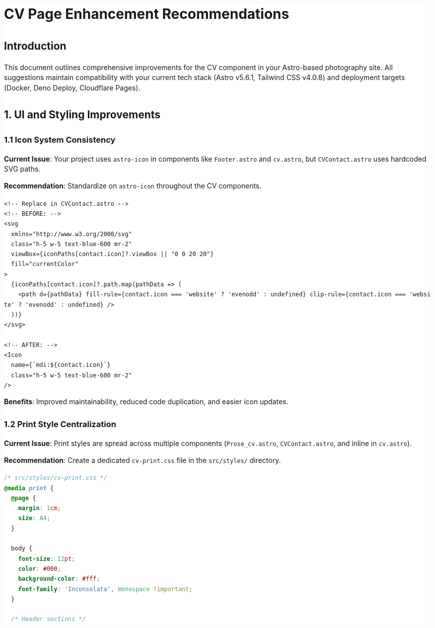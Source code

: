 # CV Page Enhancement Recommendations

## Introduction

This document outlines comprehensive improvements for the CV component in your Astro-based photography site. All suggestions maintain compatibility with your current tech stack (Astro v5.6.1, Tailwind CSS v4.0.8) and deployment targets (Docker, Deno Deploy, Cloudflare Pages).

## 1. UI and Styling Improvements

### 1.1 Icon System Consistency

**Current Issue**: Your project uses `astro-icon` in components like `Footer.astro` and `cv.astro`, but `CVContact.astro` uses hardcoded SVG paths.

**Recommendation**: Standardize on `astro-icon` throughout the CV components.

```astro
<!-- Replace in CVContact.astro -->
<!-- BEFORE: -->
<svg 
  xmlns="http://www.w3.org/2000/svg" 
  class="h-5 w-5 text-blue-600 mr-2" 
  viewBox={iconPaths[contact.icon]?.viewBox || "0 0 20 20"} 
  fill="currentColor"
>
  {iconPaths[contact.icon]?.path.map(pathData => (
    <path d={pathData} fill-rule={contact.icon === 'website' ? 'evenodd' : undefined} clip-rule={contact.icon === 'website' ? 'evenodd' : undefined} />
  ))}
</svg>

<!-- AFTER: -->
<Icon 
  name={`mdi:${contact.icon}`} 
  class="h-5 w-5 text-blue-600 mr-2" 
/>
```

**Benefits**: Improved maintainability, reduced code duplication, and easier icon updates.

### 1.2 Print Style Centralization

**Current Issue**: Print styles are spread across multiple components (`Prose_cv.astro`, `CVContact.astro`, and inline in `cv.astro`).

**Recommendation**: Create a dedicated `cv-print.css` file in the `src/styles/` directory.

```css
/* src/styles/cv-print.css */
@media print {
  @page {
    margin: 1cm;
    size: A4;
  }
  
  body {
    font-size: 12pt;
    color: #000;
    background-color: #fff;
    font-family: 'Inconsolata', monospace !important;
  }
  
  /* Header sections */
```